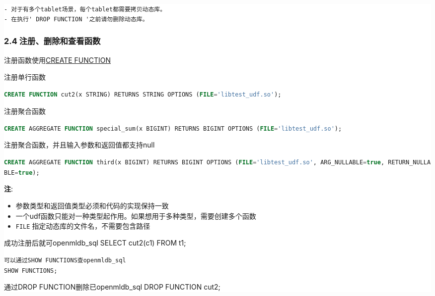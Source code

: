 ```
```


```{note}
- 对于有多个tablet场景，每个tablet都需要拷贝动态库。
- 在执行' DROP FUNCTION '之前请勿删除动态库。
```

### 2.4 注册、删除和查看函数
注册函数使用[CREATE FUNCTION](../openmldb_sql/ddl/CREATE_FUNCTION.md)

注册单行函数
```sql
CREATE FUNCTION cut2(x STRING) RETURNS STRING OPTIONS (FILE='libtest_udf.so');
```
注册聚合函数
```sql
CREATE AGGREGATE FUNCTION special_sum(x BIGINT) RETURNS BIGINT OPTIONS (FILE='libtest_udf.so');
```
注册聚合函数，并且输入参数和返回值都支持null
```sql
CREATE AGGREGATE FUNCTION third(x BIGINT) RETURNS BIGINT OPTIONS (FILE='libtest_udf.so', ARG_NULLABLE=true, RETURN_NULLABLE=true);
```
**注**:
- 参数类型和返回值类型必须和代码的实现保持一致
- 一个udf函数只能对一种类型起作用。如果想用于多种类型，需要创建多个函数
- `FILE` 指定动态库的文件名，不需要包含路径

成功注册后就可openmldb_sql
SELECT cut2(c1) FROM t1;
```
可以通过SHOW FUNCTIONS查openmldb_sql
SHOW FUNCTIONS;
```
通过DROP FUNCTION删除已openmldb_sql
DROP FUNCTION cut2;
```
